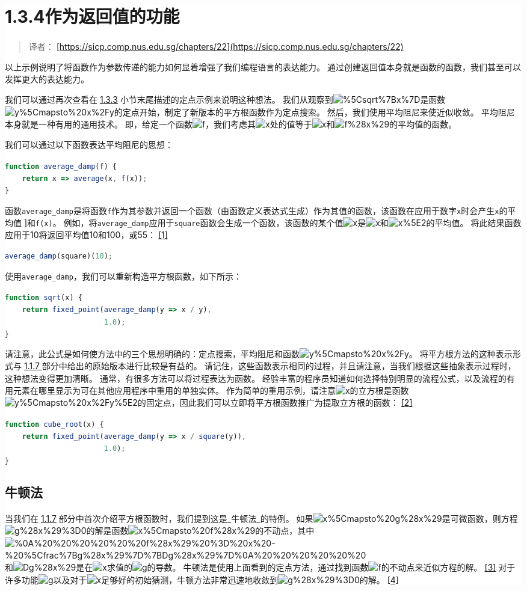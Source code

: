 # 1.3.4作为返回值的功能

> 译者： [https://sicp.comp.nus.edu.sg/chapters/22](https://sicp.comp.nus.edu.sg/chapters/22)

以上示例说明了将函数作为参数传递的能力如何显着增强了我们编程语言的表达能力。 通过创建返回值本身就是函数的函数，我们甚至可以发挥更大的表达能力。

我们可以通过再次查看在 [1.3.3](21) 小节末尾描述的定点示例来说明这种想法。 我们从观察到![%5Csqrt%7Bx%7D](../Images/79b99d999f2750154be2c1edaace3bd7.jpg)是函数![y%5Cmapsto%20x%2Fy](../Images/0c8a358f0ea7528545e64afdb5977df8.jpg)的定点开始，制定了新版本的平方根函数作为定点搜索。 然后，我们使用平均阻尼来使近似收敛。 平均阻尼本身就是一种有用的通用技术。 即，给定一个函数![f](../Images/dad139946fdd1363ecd86d20700a53a6.jpg)，我们考虑其![x](../Images/40779fc60a53ff2b70f832ec10cade09.jpg)处的值等于![x](../Images/40779fc60a53ff2b70f832ec10cade09.jpg)和![f%28x%29](../Images/1dd5fe70f6ae332b21a84a290e35e5ed.jpg)的平均值的函数。

我们可以通过以下函数表达平均阻尼的思想：

```js
function average_damp(f) {
    return x => average(x, f(x));
}
```

函数`average_damp`是将函数`f`作为其参数并返回一个函数（由函数定义表达式生成）作为其值的函数，该函数在应用于数字`x`时会产生`x`的平均值 ]和`f(x)`。 例如，将`average_damp`应用于`square`函数会生成一个函数，该函数的某个值![x](../Images/40779fc60a53ff2b70f832ec10cade09.jpg)是![x](../Images/40779fc60a53ff2b70f832ec10cade09.jpg)和![x%5E2](../Images/0bde6312d100e6dafaaf0861ae5b29fb.jpg)的平均值。 将此结果函数应用于10将返回平均值10和100，或55： [[1]](22#footnote-1)

```js
average_damp(square)(10);
```

使用`average_damp`，我们可以重新构造平方根函数，如下所示：

```js
function sqrt(x) {
    return fixed_point(average_damp(y => x / y),
                       1.0);
}
```

请注意，此公式是如何使方法中的三个思想明确的：定点搜索，平均阻尼和函数![y%5Cmapsto%20x%2Fy](../Images/0c8a358f0ea7528545e64afdb5977df8.jpg)。 将平方根方法的这种表示形式与 [ 1.1.7 ](9) 部分中给出的原始版本进行比较是有益的。 请记住，这些函数表示相同的过程，并且请注意，当我们根据这些抽象表示过程时，这种想法变得更加清晰。 通常，有很多方法可以将过程表达为函数。 经验丰富的程序员知道如何选择特别明显的流程公式，以及流程的有用元素在哪里显示为可在其他应用程序中重用的单独实体。 作为简单的重用示例，请注意![x](../Images/40779fc60a53ff2b70f832ec10cade09.jpg)的立方根是函数![y%5Cmapsto%20x%2Fy%5E2](../Images/c758099a62e3fe937262edf777df4e1e.jpg)的固定点，因此我们可以立即将平方根函数推广为提取立方根的函数： [[2]](22#footnote-2)

```js
function cube_root(x) {
    return fixed_point(average_damp(y => x / square(y)),
                       1.0);
}
```

## 牛顿法

当我们在 [1.1.7](9) 部分中首次介绍平方根函数时，我们提到这是_牛顿法_的特例。 如果![x%5Cmapsto%20g%28x%29](../Images/f84f2866a24fd7c3d278190c81dce068.jpg)是可微函数，则方程![g%28x%29%3D0](../Images/d1a54dabdac8aad9137ed88c6e5b1f55.jpg)的解是函数![x%5Cmapsto%20f%28x%29](../Images/63958141c6aa3b08939d8cfc2224f7ce.jpg)的不动点，其中![%0A%20%20%20%20%20%20f%28x%29%20%3D%20x%20-%20%5Cfrac%7Bg%28x%29%7D%7BDg%28x%29%7D%0A%20%20%20%20%20%20](../Images/eed08fc487987b7bbfadd77f67c4bb38.jpg)和![Dg%28x%29](../Images/fe21e2061f8d5a38cc8faacd01840e16.jpg)是在![x](../Images/40779fc60a53ff2b70f832ec10cade09.jpg)求值的![g](../Images/3ffa1e2936f7bf2ddb00e4aed40dd008.jpg)的导数。 牛顿法是使用上面看到的定点方法，通过找到函数![f](../Images/dad139946fdd1363ecd86d20700a53a6.jpg)的不动点来近似方程的解。 [[3]](22#footnote-3) 对于许多功能![g](../Images/3ffa1e2936f7bf2ddb00e4aed40dd008.jpg)以及对于![x](../Images/40779fc60a53ff2b70f832ec10cade09.jpg)足够好的初始猜测，牛顿方法非常迅速地收敛到![g%28x%29%3D0](../Images/d1a54dabdac8aad9137ed88c6e5b1f55.jpg)的解。 [ [4]](22#footnote-4)
